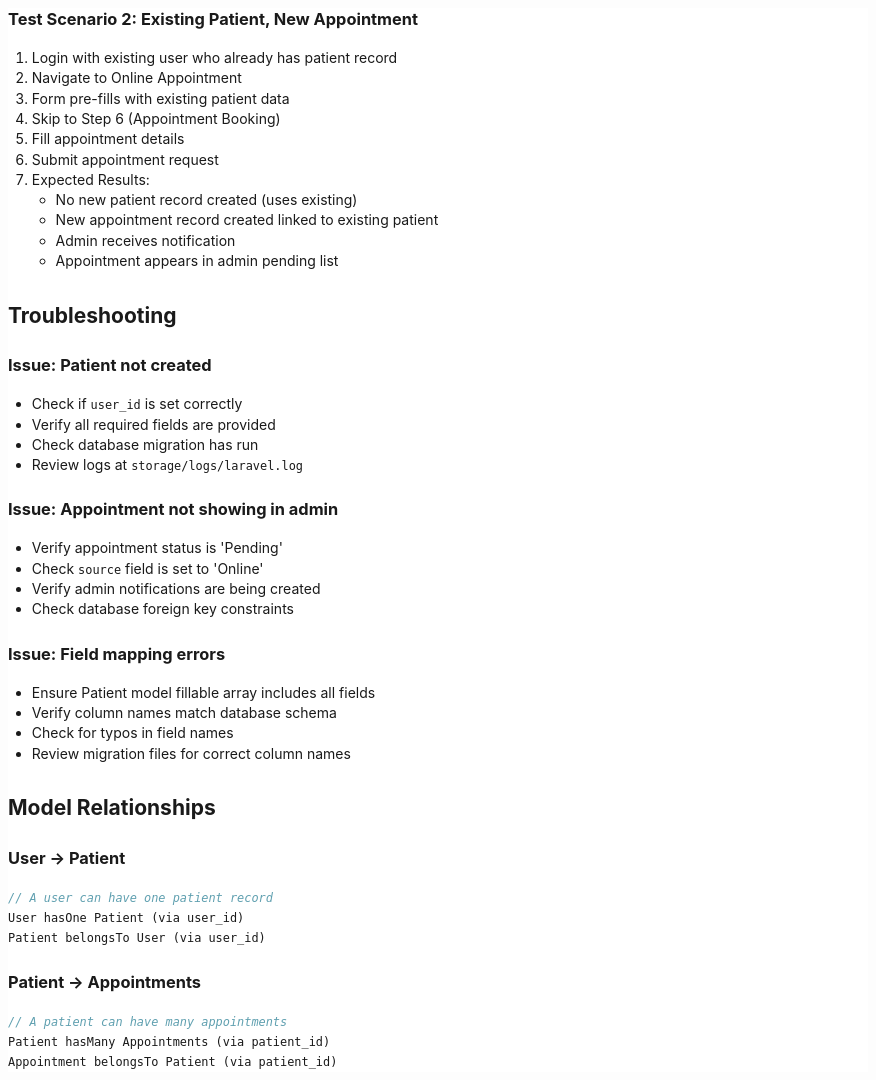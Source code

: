 ### **Test Scenario 2: Existing Patient, New Appointment**

1. Login with existing user who already has patient record
2. Navigate to Online Appointment
3. Form pre-fills with existing patient data
4. Skip to Step 6 (Appointment Booking)
5. Fill appointment details
6. Submit appointment request
7. Expected Results:
   - No new patient record created (uses existing)
   - New appointment record created linked to existing patient
   - Admin receives notification
   - Appointment appears in admin pending list

## Troubleshooting

### **Issue: Patient not created**
- Check if `user_id` is set correctly
- Verify all required fields are provided
- Check database migration has run
- Review logs at `storage/logs/laravel.log`

### **Issue: Appointment not showing in admin**
- Verify appointment status is 'Pending'
- Check `source` field is set to 'Online'
- Verify admin notifications are being created
- Check database foreign key constraints

### **Issue: Field mapping errors**
- Ensure Patient model fillable array includes all fields
- Verify column names match database schema
- Check for typos in field names
- Review migration files for correct column names

## Model Relationships

### **User → Patient**
```php
// A user can have one patient record
User hasOne Patient (via user_id)
Patient belongsTo User (via user_id)
```

### **Patient → Appointments**
```php
// A patient can have many appointments
Patient hasMany Appointments (via patient_id)
Appointment belongsTo Patient (via patient_id)
```
